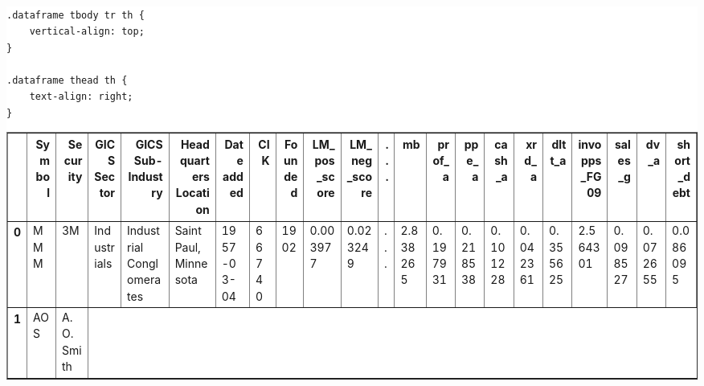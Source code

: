     .dataframe tbody tr th {
        vertical-align: top;
    }

    .dataframe thead th {
        text-align: right;
    }
</style>
<table border="1" class="dataframe">
  <thead>
    <tr style="text-align: right;">
      <th></th>
      <th>Symbol</th>
      <th>Security</th>
      <th>GICS Sector</th>
      <th>GICS Sub-Industry</th>
      <th>Headquarters Location</th>
      <th>Date added</th>
      <th>CIK</th>
      <th>Founded</th>
      <th>LM_pos_score</th>
      <th>LM_neg_score</th>
      <th>...</th>
      <th>mb</th>
      <th>prof_a</th>
      <th>ppe_a</th>
      <th>cash_a</th>
      <th>xrd_a</th>
      <th>dltt_a</th>
      <th>invopps_FG09</th>
      <th>sales_g</th>
      <th>dv_a</th>
      <th>short_debt</th>
    </tr>
  </thead>
  <tbody>
    <tr>
      <th>0</th>
      <td>MMM</td>
      <td>3M</td>
      <td>Industrials</td>
      <td>Industrial Conglomerates</td>
      <td>Saint Paul, Minnesota</td>
      <td>1957-03-04</td>
      <td>66740</td>
      <td>1902</td>
      <td>0.003977</td>
      <td>0.023249</td>
      <td>...</td>
      <td>2.838265</td>
      <td>0.197931</td>
      <td>0.218538</td>
      <td>0.101228</td>
      <td>0.042361</td>
      <td>0.355625</td>
      <td>2.564301</td>
      <td>0.098527</td>
      <td>0.072655</td>
      <td>0.086095</td>
    </tr>
    <tr>
      <th>1</th>
      <td>AOS</td>
      <td>A. O. Smith</td>